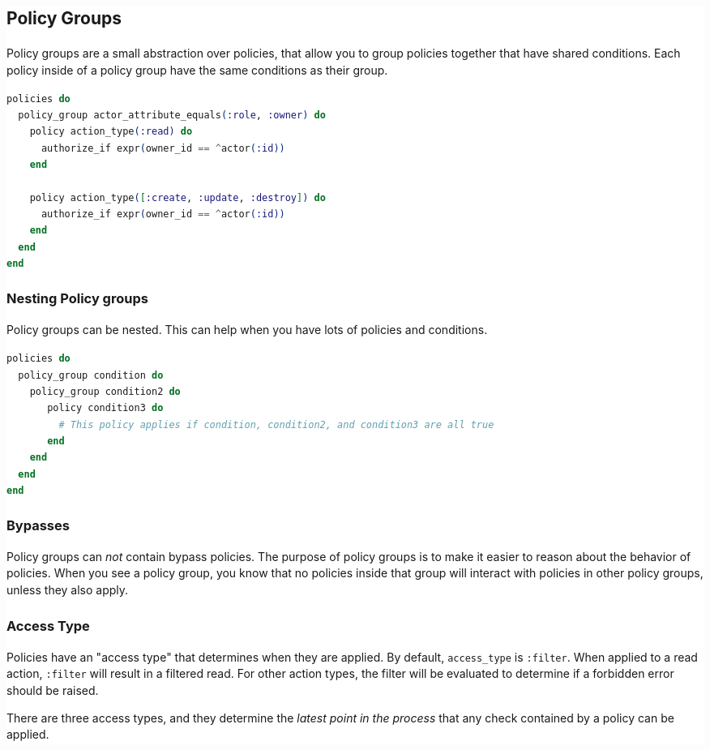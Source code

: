 ## Policy Groups

Policy groups are a small abstraction over policies, that allow you to group policies together
that have shared conditions. Each policy inside of a policy group have the same conditions as
their group.

```elixir
policies do
  policy_group actor_attribute_equals(:role, :owner) do
    policy action_type(:read) do
      authorize_if expr(owner_id == ^actor(:id))
    end

    policy action_type([:create, :update, :destroy]) do
      authorize_if expr(owner_id == ^actor(:id))
    end
  end
end
```

### Nesting Policy groups

Policy groups can be nested. This can help when you have lots of policies and conditions.

```elixir
policies do
  policy_group condition do
    policy_group condition2 do
       policy condition3 do
         # This policy applies if condition, condition2, and condition3 are all true
       end
    end
  end
end
```

### Bypasses

Policy groups can _not_ contain bypass policies. The purpose of policy groups is to make it easier to reason
about the behavior of policies. When you see a policy group, you know that no policies inside that group will
interact with policies in other policy groups, unless they also apply.

### Access Type

Policies have an "access type" that determines when they are applied. By default, `access_type` is `:filter`.
When applied to a read action, `:filter` will result in a filtered read. For other action types, the filter will be evaluated
to determine if a forbidden error should be raised.

There are three access types, and they determine the _latest point in the process_ that any check contained by a policy can be applied.
